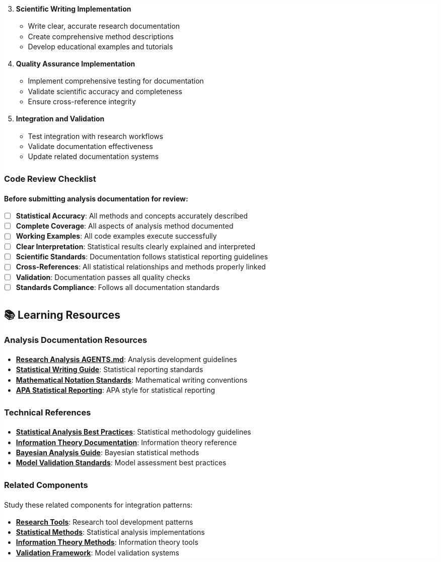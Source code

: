 3. **Scientific Writing Implementation**
   - Write clear, accurate research documentation
   - Create comprehensive method descriptions
   - Develop educational examples and tutorials

4. **Quality Assurance Implementation**
   - Implement comprehensive testing for documentation
   - Validate scientific accuracy and completeness
   - Ensure cross-reference integrity

5. **Integration and Validation**
   - Test integration with research workflows
   - Validate documentation effectiveness
   - Update related documentation systems

### Code Review Checklist

**Before submitting analysis documentation for review:**

- [ ] **Statistical Accuracy**: All methods and concepts accurately described
- [ ] **Complete Coverage**: All aspects of analysis method documented
- [ ] **Working Examples**: All code examples execute successfully
- [ ] **Clear Interpretation**: Statistical results clearly explained and interpreted
- [ ] **Scientific Standards**: Documentation follows statistical reporting guidelines
- [ ] **Cross-References**: All statistical relationships and methods properly linked
- [ ] **Validation**: Documentation passes all quality checks
- [ ] **Standards Compliance**: Follows all documentation standards

## 📚 Learning Resources

### Analysis Documentation Resources

- **[Research Analysis AGENTS.md](../../research/analysis/AGENTS.md)**: Analysis development guidelines
- **[Statistical Writing Guide](https://example.com)**: Statistical reporting standards
- **[Mathematical Notation Standards](https://example.com)**: Mathematical writing conventions
- **[APA Statistical Reporting](https://example.com)**: APA style for statistical reporting

### Technical References

- **[Statistical Analysis Best Practices](https://example.com)**: Statistical methodology guidelines
- **[Information Theory Documentation](https://example.com)**: Information theory reference
- **[Bayesian Analysis Guide](https://example.com)**: Bayesian statistical methods
- **[Model Validation Standards](https://example.com)**: Model assessment best practices

### Related Components

Study these related components for integration patterns:

- **[Research Tools](../../research/tools/)**: Research tool development patterns
- **[Statistical Methods](../../research/analysis/statistical/)**: Statistical analysis implementations
- **[Information Theory Methods](../../research/analysis/information_theory/)**: Information theory tools
- **[Validation Framework](../../research/analysis/validation/)**: Model validation systems
